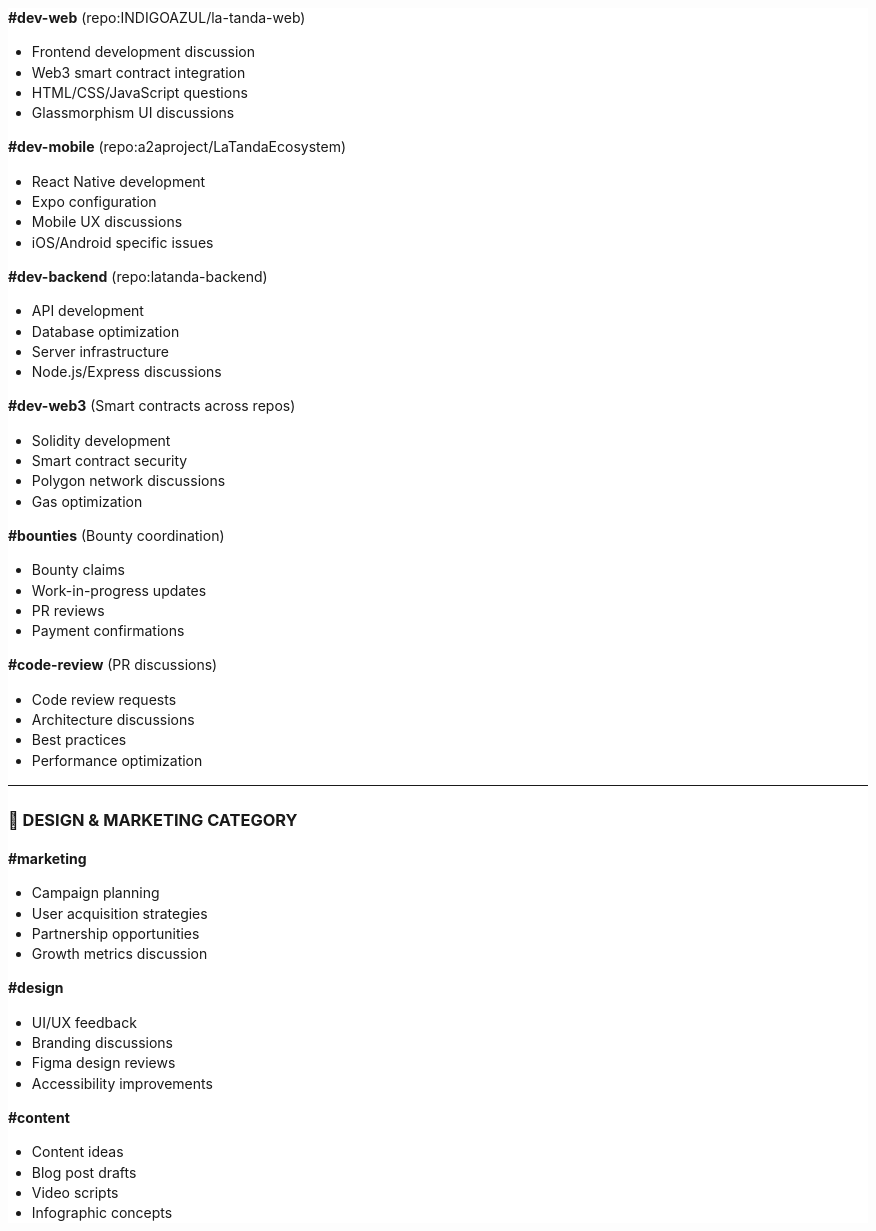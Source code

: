 **#dev-web** (repo:INDIGOAZUL/la-tanda-web)
- Frontend development discussion
- Web3 smart contract integration
- HTML/CSS/JavaScript questions
- Glassmorphism UI discussions

**#dev-mobile** (repo:a2aproject/LaTandaEcosystem)
- React Native development
- Expo configuration
- Mobile UX discussions
- iOS/Android specific issues

**#dev-backend** (repo:latanda-backend)
- API development
- Database optimization
- Server infrastructure
- Node.js/Express discussions

**#dev-web3** (Smart contracts across repos)
- Solidity development
- Smart contract security
- Polygon network discussions
- Gas optimization

**#bounties** (Bounty coordination)
- Bounty claims
- Work-in-progress updates
- PR reviews
- Payment confirmations

**#code-review** (PR discussions)
- Code review requests
- Architecture discussions
- Best practices
- Performance optimization

---

### 🎨 DESIGN & MARKETING CATEGORY

**#marketing**
- Campaign planning
- User acquisition strategies
- Partnership opportunities
- Growth metrics discussion

**#design**
- UI/UX feedback
- Branding discussions
- Figma design reviews
- Accessibility improvements

**#content**
- Content ideas
- Blog post drafts
- Video scripts
- Infographic concepts
